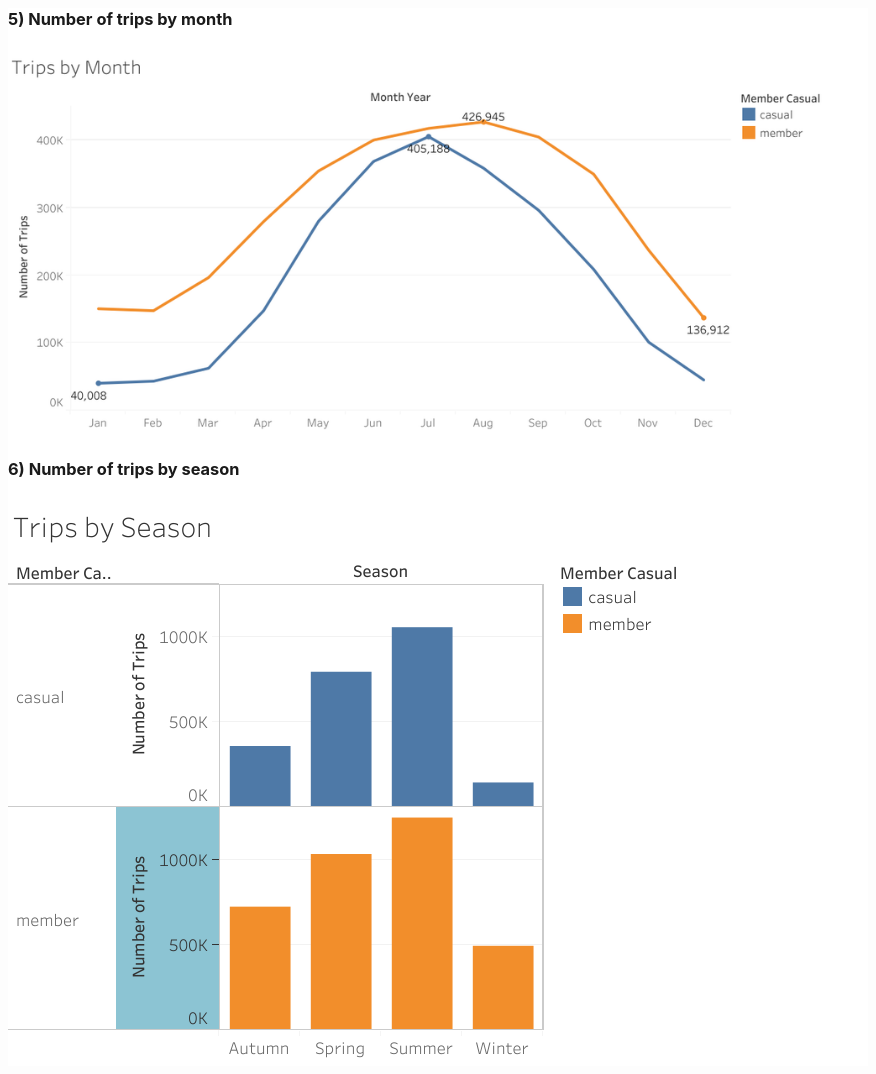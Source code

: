 ### 5) Number of trips by month
![Month](Visuals/Month_3.png)

### 6) Number of trips by season
![Season](Visuals/Season.png)
